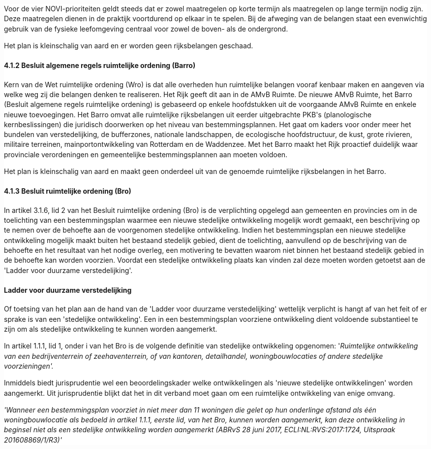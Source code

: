 Voor de vier NOVI-prioriteiten geldt steeds dat er zowel maatregelen op korte termijn als maatregelen op lange termijn nodig zijn. Deze maatregelen dienen in de praktijk voortdurend op elkaar in te spelen. Bij de afweging van de belangen staat een evenwichtig gebruik van de fysieke leefomgeving centraal voor zowel de boven- als de ondergrond.

Het plan is kleinschalig van aard en er worden geen rijksbelangen geschaad.

#### <span id="page-13-3"></span>**4.1.2 Besluit algemene regels ruimtelijke ordening (Barro)**

Kern van de Wet ruimtelijke ordening (Wro) is dat alle overheden hun ruimtelijke belangen vooraf kenbaar maken en aangeven via welke weg zij die belangen denken te realiseren. Het Rijk geeft dit aan in de AMvB Ruimte. De nieuwe AMvB Ruimte, het Barro (Besluit algemene regels ruimtelijke ordening) is gebaseerd op enkele hoofdstukken uit de voorgaande AMvB Ruimte en enkele nieuwe toevoegingen. Het Barro omvat alle ruimtelijke rijksbelangen uit eerder uitgebrachte PKB's (planologische kernbeslissingen) die juridisch doorwerken op het niveau van bestemmingsplannen. Het gaat om kaders voor onder meer het bundelen van verstedelijking, de bufferzones, nationale landschappen, de ecologische hoofdstructuur, de kust, grote rivieren, militaire terreinen, mainportontwikkeling van Rotterdam en de Waddenzee. Met het Barro maakt het Rijk proactief duidelijk waar provinciale verordeningen en gemeentelijke bestemmingsplannen aan moeten voldoen.

Het plan is kleinschalig van aard en maakt geen onderdeel uit van de genoemde ruimtelijke rijksbelangen in het Barro.

#### <span id="page-14-0"></span>**4.1.3 Besluit ruimtelijke ordening (Bro)**

In artikel 3.1.6, lid 2 van het Besluit ruimtelijke ordening (Bro) is de verplichting opgelegd aan gemeenten en provincies om in de toelichting van een bestemmingsplan waarmee een nieuwe stedelijke ontwikkeling mogelijk wordt gemaakt, een beschrijving op te nemen over de behoefte aan de voorgenomen stedelijke ontwikkeling. Indien het bestemmingsplan een nieuwe stedelijke ontwikkeling mogelijk maakt buiten het bestaand stedelijk gebied, dient de toelichting, aanvullend op de beschrijving van de behoefte en het resultaat van het nodige overleg, een motivering te bevatten waarom niet binnen het bestaand stedelijk gebied in de behoefte kan worden voorzien. Voordat een stedelijke ontwikkeling plaats kan vinden zal deze moeten worden getoetst aan de 'Ladder voor duurzame verstedelijking'.

#### **Ladder voor duurzame verstedelijking**

Of toetsing van het plan aan de hand van de 'Ladder voor duurzame verstedelijking' wettelijk verplicht is hangt af van het feit of er sprake is van een 'stedelijke ontwikkeling'. Een in een bestemmingsplan voorziene ontwikkeling dient voldoende substantieel te zijn om als stedelijke ontwikkeling te kunnen worden aangemerkt.

In artikel 1.1.1, lid 1, onder i van het Bro is de volgende definitie van stedelijke ontwikkeling opgenomen: '*Ruimtelijke ontwikkeling van een bedrijventerrein of zeehaventerrein, of van kantoren, detailhandel, woningbouwlocaties of andere stedelijke voorzieningen'.*

Inmiddels biedt jurisprudentie wel een beoordelingskader welke ontwikkelingen als 'nieuwe stedelijke ontwikkelingen' worden aangemerkt. Uit jurisprudentie blijkt dat het in dit verband moet gaan om een ruimtelijke ontwikkeling van enige omvang.

*'Wanneer een bestemmingsplan voorziet in niet meer dan 11 woningen die gelet op hun onderlinge afstand als één woningbouwlocatie als bedoeld in artikel 1.1.1, eerste lid, van het Bro, kunnen worden aangemerkt, kan deze ontwikkeling in beginsel niet als een stedelijke ontwikkeling worden aangemerkt (ABRvS 28 juni 2017, ECLI:NL:RVS:2017:1724, Uitspraak 201608869/1/R3)'*
